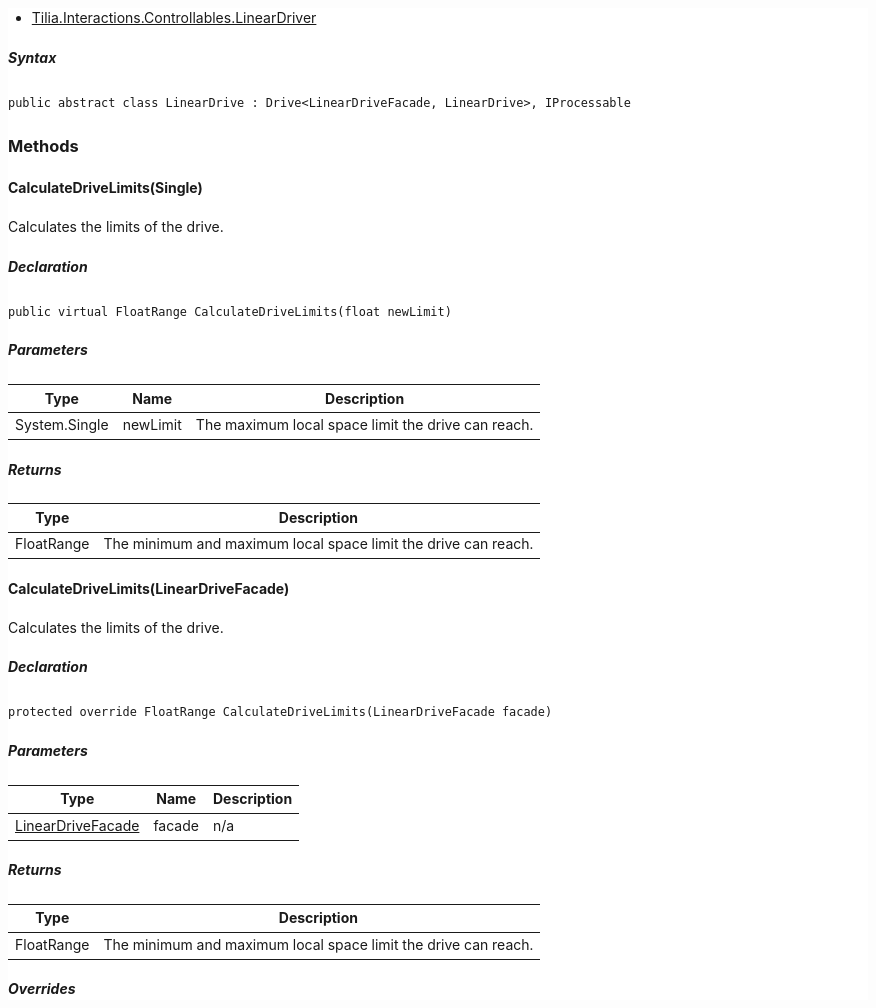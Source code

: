 * [Tilia.Interactions.Controllables.LinearDriver]

##### Syntax

```
public abstract class LinearDrive : Drive<LinearDriveFacade, LinearDrive>, IProcessable
```

### Methods

#### CalculateDriveLimits(Single)

Calculates the limits of the drive.

##### Declaration

```
public virtual FloatRange CalculateDriveLimits(float newLimit)
```

##### Parameters

| Type | Name | Description |
| --- | --- | --- |
| System.Single | newLimit | The maximum local space limit the drive can reach. |

##### Returns

| Type | Description |
| --- | --- |
| FloatRange | The minimum and maximum local space limit the drive can reach. |

#### CalculateDriveLimits(LinearDriveFacade)

Calculates the limits of the drive.

##### Declaration

```
protected override FloatRange CalculateDriveLimits(LinearDriveFacade facade)
```

##### Parameters

| Type | Name | Description |
| --- | --- | --- |
| [LinearDriveFacade] | facade | n/a |

##### Returns

| Type | Description |
| --- | --- |
| FloatRange | The minimum and maximum local space limit the drive can reach. |

##### Overrides


[Drive]: ../Driver/Drive-2.md
[LinearDrive]: LinearDrive.md
[LinearJointDrive]: LinearJointDrive.md
[LinearTransformDrive]: LinearTransformDrive.md
[Drive<LinearDriveFacade, LinearDrive>.Facade]: Tilia.Interactions.Controllables.Driver.Drive-2.md#Tilia_Interactions_Controllables_Driver_Drive_2_Facade
[Drive<LinearDriveFacade, LinearDrive>.EventOutputContainer]: Tilia.Interactions.Controllables.Driver.Drive-2.md#Tilia_Interactions_Controllables_Driver_Drive_2_EventOutputContainer
[Drive<LinearDriveFacade, LinearDrive>.TargetValueReachedThreshold]: Tilia.Interactions.Controllables.Driver.Drive-2.md#Tilia_Interactions_Controllables_Driver_Drive_2_TargetValueReachedThreshold
[Drive<LinearDriveFacade, LinearDrive>.EmitEvents]: Tilia.Interactions.Controllables.Driver.Drive-2.md#Tilia_Interactions_Controllables_Driver_Drive_2_EmitEvents
[Drive<LinearDriveFacade, LinearDrive>.Value]: Tilia.Interactions.Controllables.Driver.Drive-2.md#Tilia_Interactions_Controllables_Driver_Drive_2_Value
[Drive<LinearDriveFacade, LinearDrive>.NormalizedValue]: Tilia.Interactions.Controllables.Driver.Drive-2.md#Tilia_Interactions_Controllables_Driver_Drive_2_NormalizedValue
[Drive<LinearDriveFacade, LinearDrive>.StepValue]: Tilia.Interactions.Controllables.Driver.Drive-2.md#Tilia_Interactions_Controllables_Driver_Drive_2_StepValue
[Drive<LinearDriveFacade, LinearDrive>.NormalizedStepValue]: Tilia.Interactions.Controllables.Driver.Drive-2.md#Tilia_Interactions_Controllables_Driver_Drive_2_NormalizedStepValue
[Drive<LinearDriveFacade, LinearDrive>.AxisDirection]: Tilia.Interactions.Controllables.Driver.Drive-2.md#Tilia_Interactions_Controllables_Driver_Drive_2_AxisDirection
[Drive<LinearDriveFacade, LinearDrive>.DriveLimits]: Tilia.Interactions.Controllables.Driver.Drive-2.md#Tilia_Interactions_Controllables_Driver_Drive_2_DriveLimits
[Drive<LinearDriveFacade, LinearDrive>.initialValueDriveSpeed]: Tilia.Interactions.Controllables.Driver.Drive-2.md#Tilia_Interactions_Controllables_Driver_Drive_2_initialValueDriveSpeed
[Drive<LinearDriveFacade, LinearDrive>.previousValue]: Tilia.Interactions.Controllables.Driver.Drive-2.md#Tilia_Interactions_Controllables_Driver_Drive_2_previousValue
[Drive<LinearDriveFacade, LinearDrive>.previousStepValue]: Tilia.Interactions.Controllables.Driver.Drive-2.md#Tilia_Interactions_Controllables_Driver_Drive_2_previousStepValue
[Drive<LinearDriveFacade, LinearDrive>.previousTargetValueReached]: Tilia.Interactions.Controllables.Driver.Drive-2.md#Tilia_Interactions_Controllables_Driver_Drive_2_previousTargetValueReached
[Drive<LinearDriveFacade, LinearDrive>.isMoving]: Tilia.Interactions.Controllables.Driver.Drive-2.md#Tilia_Interactions_Controllables_Driver_Drive_2_isMoving
[Drive<LinearDriveFacade, LinearDrive>.isMovingToInitialTargetValue]: Tilia.Interactions.Controllables.Driver.Drive-2.md#Tilia_Interactions_Controllables_Driver_Drive_2_isMovingToInitialTargetValue
[Drive<LinearDriveFacade, LinearDrive>.cachedEmitEvents]: Tilia.Interactions.Controllables.Driver.Drive-2.md#Tilia_Interactions_Controllables_Driver_Drive_2_cachedEmitEvents
[Drive<LinearDriveFacade, LinearDrive>.cachedMoveToTargetValue]: Tilia.Interactions.Controllables.Driver.Drive-2.md#Tilia_Interactions_Controllables_Driver_Drive_2_cachedMoveToTargetValue
[Drive<LinearDriveFacade, LinearDrive>.cachedTargetValue]: Tilia.Interactions.Controllables.Driver.Drive-2.md#Tilia_Interactions_Controllables_Driver_Drive_2_cachedTargetValue
[Drive<LinearDriveFacade, LinearDrive>.cachedDriveSpeed]: Tilia.Interactions.Controllables.Driver.Drive-2.md#Tilia_Interactions_Controllables_Driver_Drive_2_cachedDriveSpeed
[Drive<LinearDriveFacade, LinearDrive>.SetUp()]: Tilia.Interactions.Controllables.Driver.Drive-2.md#Tilia_Interactions_Controllables_Driver_Drive_2_SetUp
[Drive<LinearDriveFacade, LinearDrive>.Process()]: Tilia.Interactions.Controllables.Driver.Drive-2.md#Tilia_Interactions_Controllables_Driver_Drive_2_Process
[Drive<LinearDriveFacade, LinearDrive>.ProcessDriveSpeed(Single, Boolean)]: Tilia.Interactions.Controllables.Driver.Drive-2.md#Tilia_Interactions_Controllables_Driver_Drive_2_ProcessDriveSpeed_System_Single_System_Boolean_
[Drive<LinearDriveFacade, LinearDrive>.SetTargetValue(Single)]: Tilia.Interactions.Controllables.Driver.Drive-2.md#Tilia_Interactions_Controllables_Driver_Drive_2_SetTargetValue_System_Single_
[Drive<LinearDriveFacade, LinearDrive>.CalculateDriveAxis(DriveAxis.Axis)]: Tilia.Interactions.Controllables.Driver.Drive-2.md#Tilia_Interactions_Controllables_Driver_Drive_2_CalculateDriveAxis_Tilia_Interactions_Controllables_Driver_DriveAxis_Axis_
[Drive<LinearDriveFacade, LinearDrive>.ConfigureAutoDrive(Boolean)]: Tilia.Interactions.Controllables.Driver.Drive-2.md#Tilia_Interactions_Controllables_Driver_Drive_2_ConfigureAutoDrive_System_Boolean_
[Drive<LinearDriveFacade, LinearDrive>.CalculateValue(DriveAxis.Axis, FloatRange)]: Tilia.Interactions.Controllables.Driver.Drive-2.md#Tilia_Interactions_Controllables_Driver_Drive_2_CalculateValue_Tilia_Interactions_Controllables_Driver_DriveAxis_Axis_FloatRange_
[Drive<LinearDriveFacade, LinearDrive>.CalculateDriveLimits(LinearDriveFacade)]: Tilia.Interactions.Controllables.Driver.Drive-2.md#Tilia_Interactions_Controllables_Driver_Drive_2_CalculateDriveLimits__0_
[Drive<LinearDriveFacade, LinearDrive>.GetDriveTransform()]: Tilia.Interactions.Controllables.Driver.Drive-2.md#Tilia_Interactions_Controllables_Driver_Drive_2_GetDriveTransform
[Drive<LinearDriveFacade, LinearDrive>.OnEnable()]: Tilia.Interactions.Controllables.Driver.Drive-2.md#Tilia_Interactions_Controllables_Driver_Drive_2_OnEnable
[Drive<LinearDriveFacade, LinearDrive>.SetUpInternals()]: Tilia.Interactions.Controllables.Driver.Drive-2.md#Tilia_Interactions_Controllables_Driver_Drive_2_SetUpInternals
[Drive<LinearDriveFacade, LinearDrive>.SetDriveTargetValue(Vector3)]: Tilia.Interactions.Controllables.Driver.Drive-2.md#Tilia_Interactions_Controllables_Driver_Drive_2_SetDriveTargetValue_Vector3_
[Drive<LinearDriveFacade, LinearDrive>.EliminateDriveVelocity()]: Tilia.Interactions.Controllables.Driver.Drive-2.md#Tilia_Interactions_Controllables_Driver_Drive_2_EliminateDriveVelocity
[Drive<LinearDriveFacade, LinearDrive>.GetTargetValue()]: Tilia.Interactions.Controllables.Driver.Drive-2.md#Tilia_Interactions_Controllables_Driver_Drive_2_GetTargetValue
[Drive<LinearDriveFacade, LinearDrive>.CanMoveToTargetValue()]: Tilia.Interactions.Controllables.Driver.Drive-2.md#Tilia_Interactions_Controllables_Driver_Drive_2_CanMoveToTargetValue
[Drive<LinearDriveFacade, LinearDrive>.CalculateStepValue(LinearDriveFacade)]: Tilia.Interactions.Controllables.Driver.Drive-2.md#Tilia_Interactions_Controllables_Driver_Drive_2_CalculateStepValue__0_
[Drive<LinearDriveFacade, LinearDrive>.EmitValueChanged()]: Tilia.Interactions.Controllables.Driver.Drive-2.md#Tilia_Interactions_Controllables_Driver_Drive_2_EmitValueChanged
[Drive<LinearDriveFacade, LinearDrive>.EmitNormalizedValueChanged()]: Tilia.Interactions.Controllables.Driver.Drive-2.md#Tilia_Interactions_Controllables_Driver_Drive_2_EmitNormalizedValueChanged
[Drive<LinearDriveFacade, LinearDrive>.EmitStepValueChanged()]: Tilia.Interactions.Controllables.Driver.Drive-2.md#Tilia_Interactions_Controllables_Driver_Drive_2_EmitStepValueChanged
[Drive<LinearDriveFacade, LinearDrive>.EmitTargetValueReached()]: Tilia.Interactions.Controllables.Driver.Drive-2.md#Tilia_Interactions_Controllables_Driver_Drive_2_EmitTargetValueReached
[Drive<LinearDriveFacade, LinearDrive>.EmitStartedMoving()]: Tilia.Interactions.Controllables.Driver.Drive-2.md#Tilia_Interactions_Controllables_Driver_Drive_2_EmitStartedMoving
[Drive<LinearDriveFacade, LinearDrive>.EmitStoppedMoving()]: Tilia.Interactions.Controllables.Driver.Drive-2.md#Tilia_Interactions_Controllables_Driver_Drive_2_EmitStoppedMoving
[Drive<LinearDriveFacade, LinearDrive>.MoveToInitialTargetValue()]: Tilia.Interactions.Controllables.Driver.Drive-2.md#Tilia_Interactions_Controllables_Driver_Drive_2_MoveToInitialTargetValue
[Drive<LinearDriveFacade, LinearDrive>.ResetToCacheAfterReachedInitialTargetValue()]: Tilia.Interactions.Controllables.Driver.Drive-2.md#Tilia_Interactions_Controllables_Driver_Drive_2_ResetToCacheAfterReachedInitialTargetValue
[Tilia.Interactions.Controllables.LinearDriver]: README.md
[LinearDriveFacade]: LinearDriveFacade.md
[DriveAxis.Axis]: ../Driver/DriveAxis.Axis.md
[Inheritance]: #Inheritance
[Namespace]: #Namespace
[Syntax]: #Syntax
[Methods]: #Methods
[CalculateDriveLimits(Single)]: #CalculateDriveLimitsSingle
[CalculateDriveLimits(LinearDriveFacade)]: #CalculateDriveLimitsLinearDriveFacade
[CalculateValue(DriveAxis.Axis, FloatRange)]: #CalculateValueDriveAxis.Axis-FloatRange
[ConfigureAutoDrive(Boolean)]: #ConfigureAutoDriveBoolean
[Implements]: #Implements